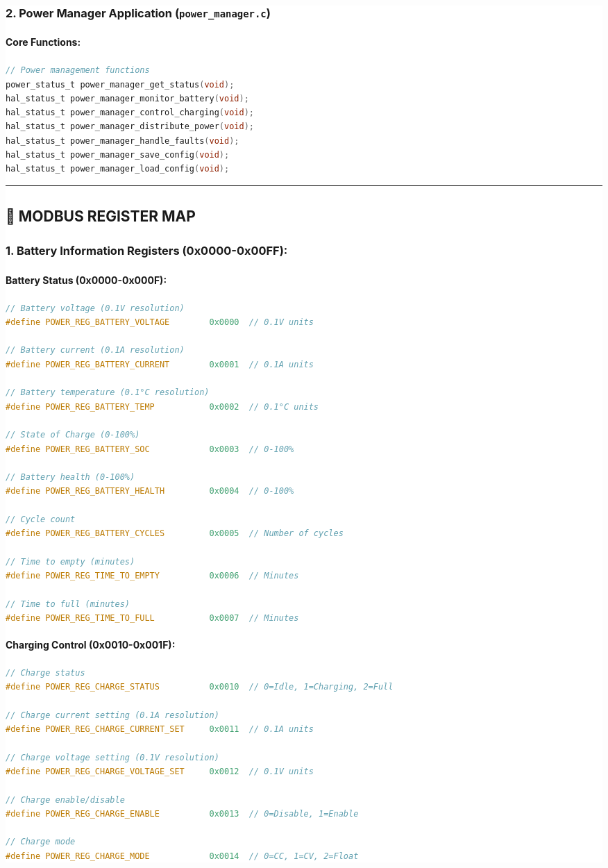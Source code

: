 ### **2. Power Manager Application (`power_manager.c`)**

#### **Core Functions:**
```c
// Power management functions
power_status_t power_manager_get_status(void);
hal_status_t power_manager_monitor_battery(void);
hal_status_t power_manager_control_charging(void);
hal_status_t power_manager_distribute_power(void);
hal_status_t power_manager_handle_faults(void);
hal_status_t power_manager_save_config(void);
hal_status_t power_manager_load_config(void);
```

---

## 📡 **MODBUS REGISTER MAP**

### **1. Battery Information Registers (0x0000-0x00FF):**

#### **Battery Status (0x0000-0x000F):**
```c
// Battery voltage (0.1V resolution)
#define POWER_REG_BATTERY_VOLTAGE        0x0000  // 0.1V units

// Battery current (0.1A resolution)
#define POWER_REG_BATTERY_CURRENT        0x0001  // 0.1A units

// Battery temperature (0.1°C resolution)
#define POWER_REG_BATTERY_TEMP           0x0002  // 0.1°C units

// State of Charge (0-100%)
#define POWER_REG_BATTERY_SOC            0x0003  // 0-100%

// Battery health (0-100%)
#define POWER_REG_BATTERY_HEALTH         0x0004  // 0-100%

// Cycle count
#define POWER_REG_BATTERY_CYCLES         0x0005  // Number of cycles

// Time to empty (minutes)
#define POWER_REG_TIME_TO_EMPTY          0x0006  // Minutes

// Time to full (minutes)
#define POWER_REG_TIME_TO_FULL           0x0007  // Minutes
```

#### **Charging Control (0x0010-0x001F):**
```c
// Charge status
#define POWER_REG_CHARGE_STATUS          0x0010  // 0=Idle, 1=Charging, 2=Full

// Charge current setting (0.1A resolution)
#define POWER_REG_CHARGE_CURRENT_SET     0x0011  // 0.1A units

// Charge voltage setting (0.1V resolution)
#define POWER_REG_CHARGE_VOLTAGE_SET     0x0012  // 0.1V units

// Charge enable/disable
#define POWER_REG_CHARGE_ENABLE          0x0013  // 0=Disable, 1=Enable

// Charge mode
#define POWER_REG_CHARGE_MODE            0x0014  // 0=CC, 1=CV, 2=Float
```